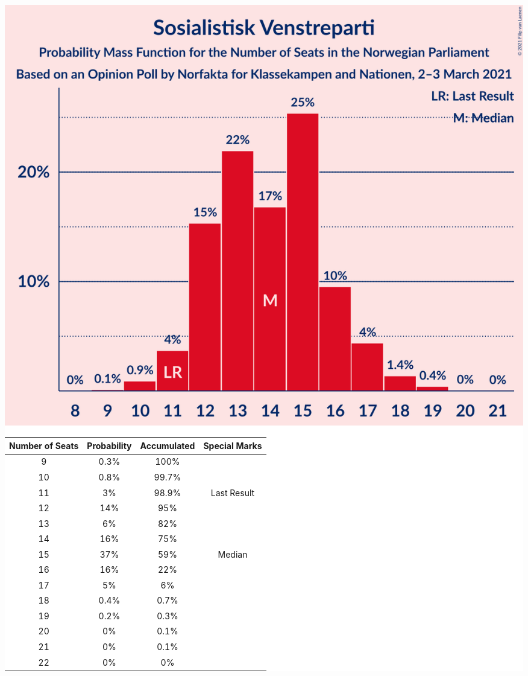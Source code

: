![Graph with seats probability mass function not yet produced](2021-03-03-Norfakta-seats-pmf-sosialistiskvenstreparti.png "Seats Probability Mass Function")

| Number of Seats | Probability | Accumulated | Special Marks |
|:---------------:|:-----------:|:-----------:|:-------------:|
| 9 | 0.3% | 100% |  |
| 10 | 0.8% | 99.7% |  |
| 11 | 3% | 98.9% | Last Result |
| 12 | 14% | 95% |  |
| 13 | 6% | 82% |  |
| 14 | 16% | 75% |  |
| 15 | 37% | 59% | Median |
| 16 | 16% | 22% |  |
| 17 | 5% | 6% |  |
| 18 | 0.4% | 0.7% |  |
| 19 | 0.2% | 0.3% |  |
| 20 | 0% | 0.1% |  |
| 21 | 0% | 0.1% |  |
| 22 | 0% | 0% |  |
